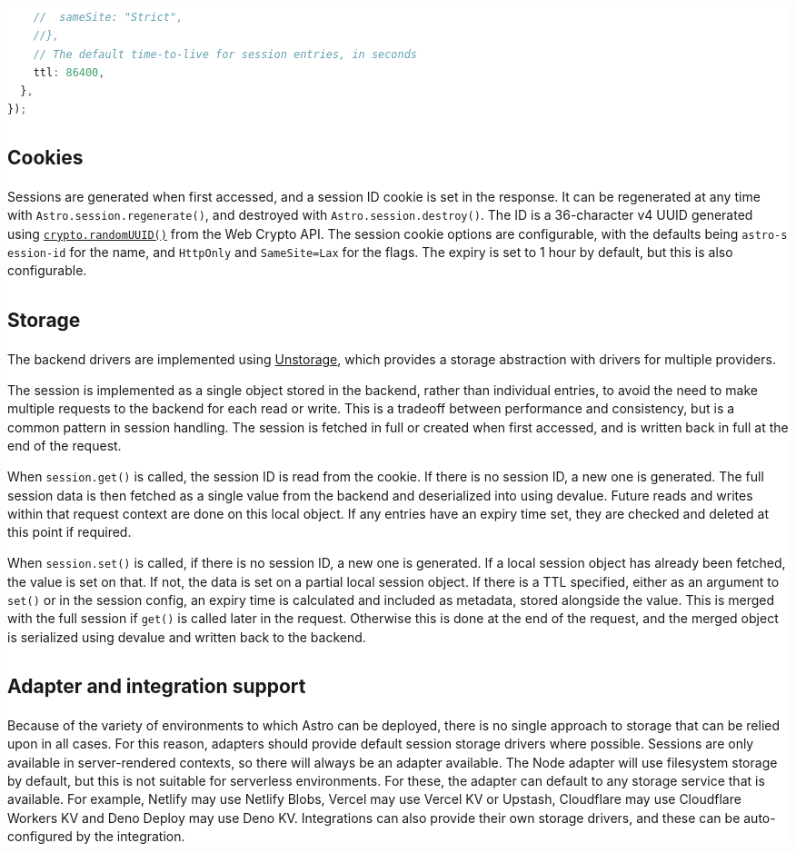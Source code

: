 ```js
    //  sameSite: "Strict",
    //},
    // The default time-to-live for session entries, in seconds
    ttl: 86400,
  },
});
```

## Cookies

Sessions are generated when first accessed, and a session ID cookie is set in the response. It can be regenerated at any time with `Astro.session.regenerate()`, and destroyed with `Astro.session.destroy()`. The ID is a 36-character v4 UUID generated using [`crypto.randomUUID()`](https://developer.mozilla.org/en-US/docs/Web/API/Crypto/randomUUID) from the Web Crypto API. The session cookie options are configurable, with the defaults being `astro-session-id` for the name, and `HttpOnly` and `SameSite=Lax` for the flags. The expiry is set to 1 hour by default, but this is also configurable.

## Storage

The backend drivers are implemented using [Unstorage](https://unstorage.unjs.io/), which provides a storage abstraction with drivers for multiple providers.

The session is implemented as a single object stored in the backend, rather than individual entries, to avoid the need to make multiple requests to the backend for each read or write. This is a tradeoff between performance and consistency, but is a common pattern in session handling. The session is fetched in full or created when first accessed, and is written back in full at the end of the request.

When `session.get()` is called, the session ID is read from the cookie. If there is no session ID, a new one is generated. The full session data is then fetched as a single value from the backend and deserialized into using devalue. Future reads and writes within that request context are done on this local object. If any entries have an expiry time set, they are checked and deleted at this point if required.

When `session.set()` is called, if there is no session ID, a new one is generated. If a local session object has already been fetched, the value is set on that. If not, the data is set on a partial local session object. If there is a TTL specified, either as an argument to `set()` or in the session config, an expiry time is calculated and included as metadata, stored alongside the value. This is merged with the full session if `get()` is called later in the request. Otherwise this is done at the end of the request, and the merged object is serialized using devalue and written back to the backend.

## Adapter and integration support

Because of the variety of environments to which Astro can be deployed, there is no single approach to storage that can be relied upon in all cases. For this reason, adapters should provide default session storage drivers where possible. Sessions are only available in server-rendered contexts, so there will always be an adapter available. The Node adapter will use filesystem storage by default, but this is not suitable for serverless environments. For these, the adapter can default to any storage service that is available. For example, Netlify may use Netlify Blobs, Vercel may use Vercel KV or Upstash, Cloudflare may use Cloudflare Workers KV and Deno Deploy may use Deno KV. Integrations can also provide their own storage drivers, and these can be auto-configured by the integration.
